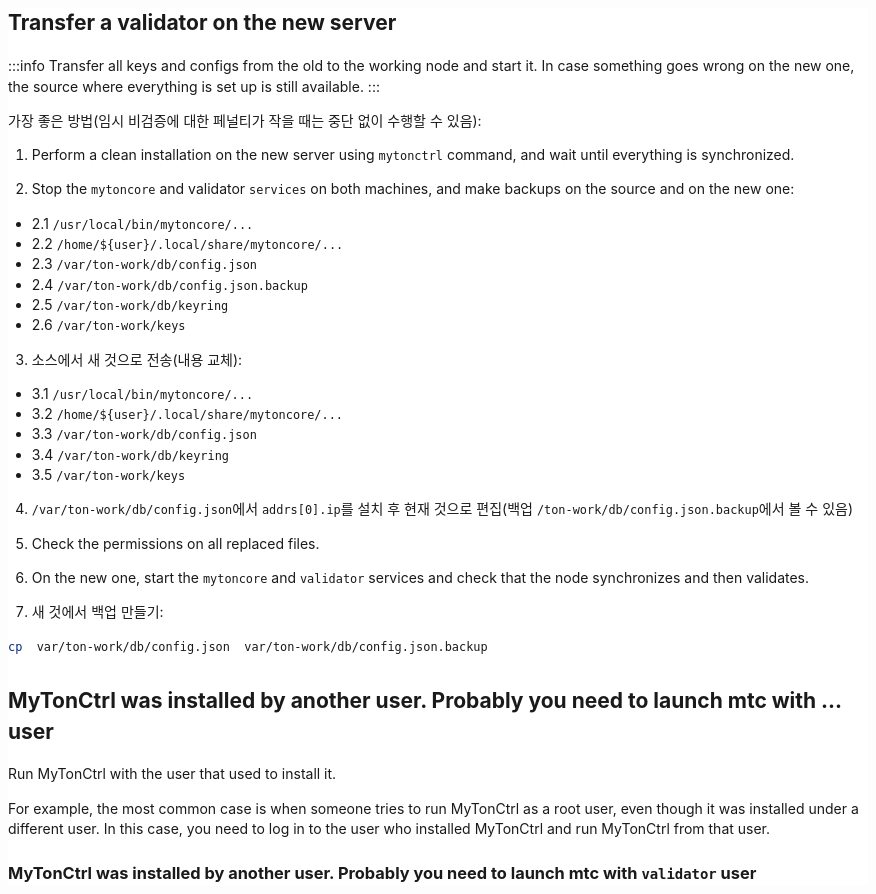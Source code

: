 ## Transfer a validator on the new server

:::info
Transfer all keys and configs from the old to the working node and start it. In case something goes wrong on the new one, the source where everything is set up is still available.
:::

가장 좋은 방법(임시 비검증에 대한 페널티가 작을 때는 중단 없이 수행할 수 있음):

1. Perform a clean installation on the new server using `mytonctrl` command, and wait until everything is synchronized.

2. Stop the `mytoncore` and validator `services` on both machines, and make backups on the source and on the new one:

- 2.1 `/usr/local/bin/mytoncore/...`
- 2.2 `/home/${user}/.local/share/mytoncore/...`
- 2.3 `/var/ton-work/db/config.json`
- 2.4 `/var/ton-work/db/config.json.backup`
- 2.5 `/var/ton-work/db/keyring`
- 2.6 `/var/ton-work/keys`

3. 소스에서 새 것으로 전송(내용 교체):

- 3.1 `/usr/local/bin/mytoncore/...`
- 3.2 `/home/${user}/.local/share/mytoncore/...`
- 3.3 `/var/ton-work/db/config.json`
- 3.4 `/var/ton-work/db/keyring`
- 3.5 `/var/ton-work/keys`

4. `/var/ton-work/db/config.json`에서 `addrs[0].ip`를 설치 후 현재 것으로 편집(백업 `/ton-work/db/config.json.backup`에서 볼 수 있음)

5. Check the permissions on all replaced files.

6. On the new one, start the `mytoncore` and `validator` services and check that the node synchronizes and then validates.

7. 새 것에서 백업 만들기:

```bash
cp  var/ton-work/db/config.json  var/ton-work/db/config.json.backup
```

## MyTonCtrl was installed by another user. Probably you need to launch mtc with ... user

Run MyTonCtrl with the user that used to install it.

For example, the most common case is when someone tries to run MyTonCtrl as a root user, even though it was installed under a different user. In this case, you need to log in to the user who installed MyTonCtrl and run MyTonCtrl from that user.

### MyTonCtrl was installed by another user. Probably you need to launch mtc with `validator` user

